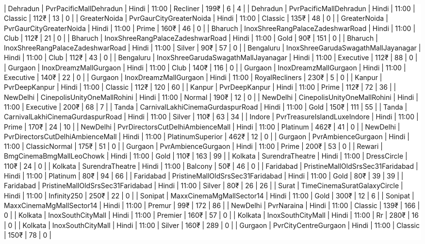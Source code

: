 | Dehradun       | PvrPacificMallDehradun                        | Hindi    | 11:00 | Recliner         |   199₹ |        6 |      4 |
| Dehradun       | PvrPacificMallDehradun                        | Hindi    | 11:00 | Classic          |   112₹ |       13 |      0 |
| GreaterNoida   | PvrGaurCityGreaterNoida                       | Hindi    | 11:00 | Classic          |   135₹ |       48 |      0 |
| GreaterNoida   | PvrGaurCityGreaterNoida                       | Hindi    | 11:00 | Prime            |   160₹ |       46 |      0 |
| Bharuch        | InoxShreeRangPalaceZadeshwarRoad              | Hindi    | 11:00 | Club             |   112₹ |       21 |      0 |
| Bharuch        | InoxShreeRangPalaceZadeshwarRoad              | Hindi    | 11:00 | Gold             |    90₹ |      151 |      0 |
| Bharuch        | InoxShreeRangPalaceZadeshwarRoad              | Hindi    | 11:00 | Silver           |    90₹ |       57 |      0 |
| Bengaluru      | InoxShreeGarudaSwagathMallJayanagar           | Hindi    | 11:00 | Club             |   112₹ |       43 |      0 |
| Bengaluru      | InoxShreeGarudaSwagathMallJayanagar           | Hindi    | 11:00 | Executive        |   112₹ |       88 |      0 |
| Gurgaon        | InoxDreamzMallGurgaon                         | Hindi    | 11:00 | Club             |   140₹ |      116 |      0 |
| Gurgaon        | InoxDreamzMallGurgaon                         | Hindi    | 11:00 | Executive        |   140₹ |       22 |      0 |
| Gurgaon        | InoxDreamzMallGurgaon                         | Hindi    | 11:00 | RoyalRecliners   |   230₹ |        5 |      0 |
| Kanpur         | PvrDeepKanpur                                 | Hindi    | 11:00 | Classic          |   112₹ |      120 |     60 |
| Kanpur         | PvrDeepKanpur                                 | Hindi    | 11:00 | Prime            |   112₹ |       72 |     36 |
| NewDelhi       | CinepolisUnityOneMallRohini                   | Hindi    | 11:00 | Normal           |   190₹ |       12 |      0 |
| NewDelhi       | CinepolisUnityOneMallRohini                   | Hindi    | 11:00 | Executive        |   200₹ |       68 |      7 |
| Tanda          | CarnivalLakhiCinemaGurdaspurRoad              | Hindi    | 11:00 | Gold             |   150₹ |      111 |     55 |
| Tanda          | CarnivalLakhiCinemaGurdaspurRoad              | Hindi    | 11:00 | Silver           |   110₹ |       63 |     34 |
| Indore         | PvrTreasureIslandLuxeIndore                   | Hindi    | 11:00 | Prime            |   170₹ |       24 |     10 |
| NewDelhi       | PvrDirectorsCutDelhiAmbienceMall              | Hindi    | 11:00 | Platinum         |   462₹ |       41 |      0 |
| NewDelhi       | PvrDirectorsCutDelhiAmbienceMall              | Hindi    | 11:00 | PlatinumSuperior |   462₹ |       12 |      0 |
| Gurgaon        | PvrAmbienceGurgaon                            | Hindi    | 11:00 | ClassicNormal    |   175₹ |       51 |      0 |
| Gurgaon        | PvrAmbienceGurgaon                            | Hindi    | 11:00 | Prime            |   200₹ |       53 |      0 |
| Rewari         | BmgCinemaBmgMallLeoChowk                      | Hindi    | 11:00 | Gold             |   110₹ |      163 |     99 |
| Kolkata        | SurendraTheatre                               | Hindi    | 11:00 | DressCircle      |   110₹ |       24 |      0 |
| Kolkata        | SurendraTheatre                               | Hindi    | 11:00 | Balcony          |    50₹ |       46 |      0 |
| Faridabad      | PristineMallOldSrsSec31Faridabad              | Hindi    | 11:00 | Platinum         |    80₹ |       94 |     66 |
| Faridabad      | PristineMallOldSrsSec31Faridabad              | Hindi    | 11:00 | Gold             |    80₹ |       39 |     39 |
| Faridabad      | PristineMallOldSrsSec31Faridabad              | Hindi    | 11:00 | Silver           |    80₹ |       26 |     26 |
| Surat          | TimeCinemaSuratGalaxyCircle                   | Hindi    | 11:00 | Infinity250      |   250₹ |       22 |      0 |
| Sonipat        | MaxxCinemaMgMallSector14                      | Hindi    | 11:00 | Gold             |   300₹ |       12 |      6 |
| Sonipat        | MaxxCinemaMgMallSector14                      | Hindi    | 11:00 | Premur           |    99₹ |      172 |     86 |
| NewDelhi       | PvrNaraina                                    | Hindi    | 11:00 | Classic          |   139₹ |      166 |      0 |
| Kolkata        | InoxSouthCityMall                             | Hindi    | 11:00 | Premier          |   160₹ |       57 |      0 |
| Kolkata        | InoxSouthCityMall                             | Hindi    | 11:00 | Rr               |   280₹ |       16 |      0 |
| Kolkata        | InoxSouthCityMall                             | Hindi    | 11:00 | Silver           |   160₹ |      289 |      0 |
| Gurgaon        | PvrCityCentreGurgaon                          | Hindi    | 11:00 | Classic          |   150₹ |       78 |      0 |